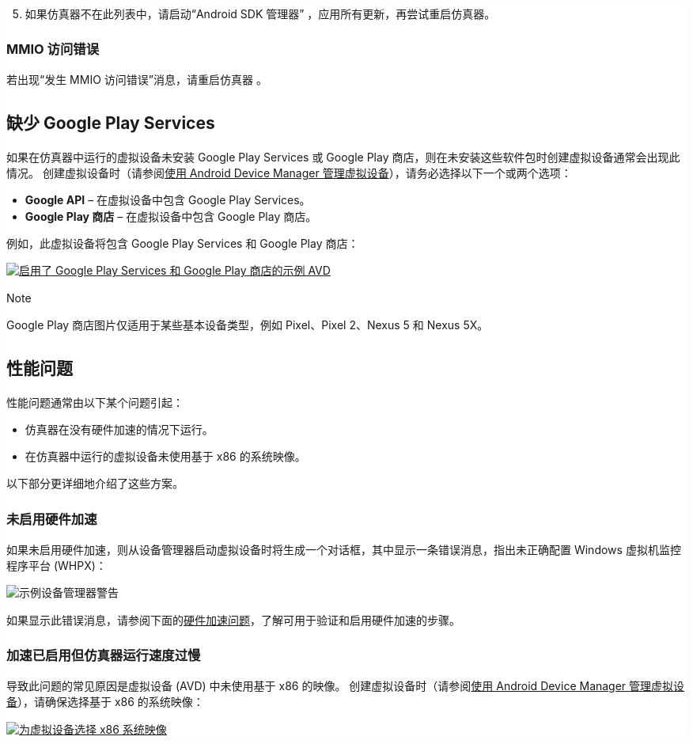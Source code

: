 5. 如果仿真器不在此列表中，请启动“Android SDK 管理器”  ，应用所有更新，再尝试重启仿真器。


### <a name="mmio-access-error"></a>MMIO 访问错误

若出现“发生 MMIO 访问错误”消息，请重启仿真器  。


<a name="gps-win" />

## <a name="missing-google-play-services"></a>缺少 Google Play Services

如果在仿真器中运行的虚拟设备未安装 Google Play Services 或 Google Play 商店，则在未安装这些软件包时创建虚拟设备通常会出现此情况。 创建虚拟设备时（请参阅[使用 Android Device Manager 管理虚拟设备](~/android/get-started/installation/android-emulator/device-manager.md)），请务必选择以下一个或两个选项：

- **Google API** &ndash; 在虚拟设备中包含 Google Play Services。
- **Google Play 商店** &ndash; 在虚拟设备中包含 Google Play 商店。

例如，此虚拟设备将包含 Google Play Services 和 Google Play 商店：

[![启用了 Google Play Services 和 Google Play 商店的示例 AVD](troubleshooting-images/win/00-add-gps-w158-sml.png)](troubleshooting-images/win/00-add-gps-w158.png#lightbox)

> [!NOTE]
> Google Play 商店图片仅适用于某些基本设备类型，例如 Pixel、Pixel 2、Nexus 5 和 Nexus 5X。


<a name="perf-win" />

## <a name="performance-issues"></a>性能问题

性能问题通常由以下某个问题引起：

- 仿真器在没有硬件加速的情况下运行。

- 在仿真器中运行的虚拟设备未使用基于 x86 的系统映像。

以下部分更详细地介绍了这些方案。

### <a name="hardware-acceleration-is-not-enabled"></a>未启用硬件加速

如果未启用硬件加速，则从设备管理器启动虚拟设备时将生成一个对话框，其中显示一条错误消息，指出未正确配置 Windows 虚拟机监控程序平台 (WHPX)：

![示例设备管理器警告](troubleshooting-images/win/01-dev-mgr-warning-w158.png)

如果显示此错误消息，请参阅下面的[硬件加速问题](#accel-issues-win)，了解可用于验证和启用硬件加速的步骤。


### <a name="acceleration-is-enabled-but-the-emulator-runs-too-slowly"></a>加速已启用但仿真器运行速度过慢 

导致此问题的常见原因是虚拟设备 (AVD) 中未使用基于 x86 的映像。 创建虚拟设备时（请参阅[使用 Android Device Manager 管理虚拟设备](~/android/get-started/installation/android-emulator/device-manager.md)），请确保选择基于 x86 的系统映像：

[![为虚拟设备选择 x86 系统映像](troubleshooting-images/win/02-x86-virtual-device-w158-sml.png)](troubleshooting-images/win/02-x86-virtual-device-w158.png#lightbox)
